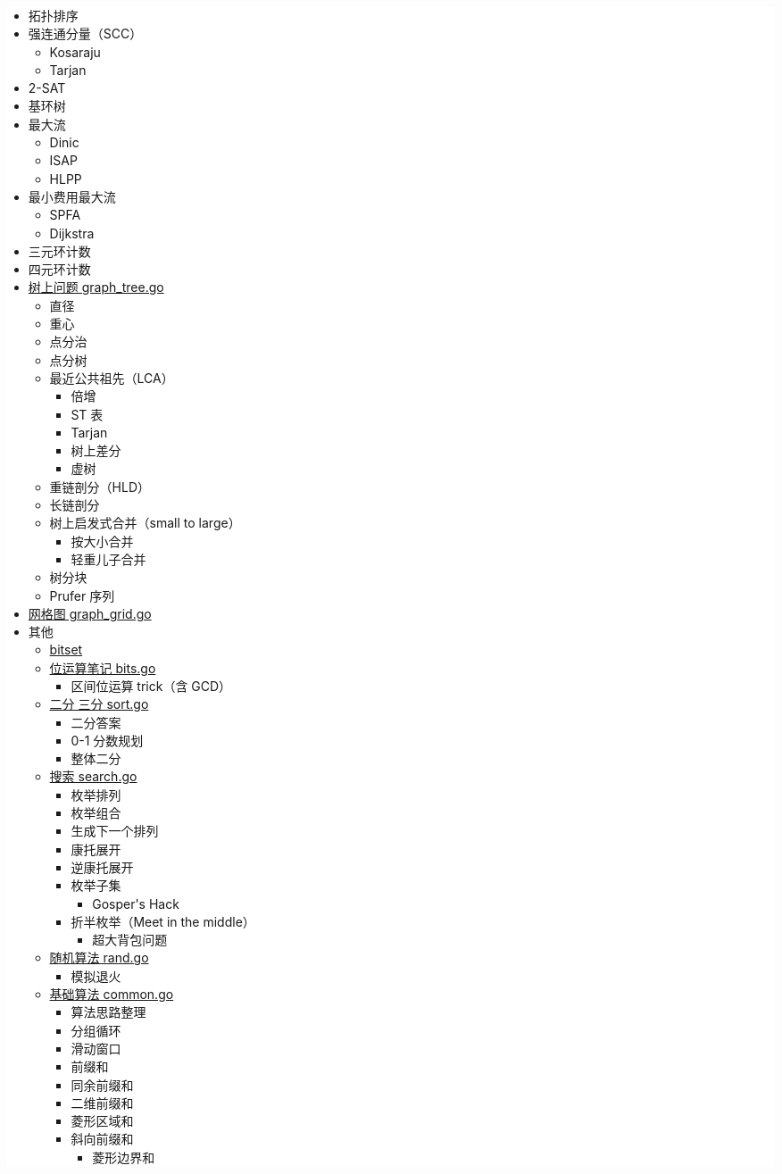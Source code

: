   - 拓扑排序
  - 强连通分量（SCC）
    - Kosaraju
    - Tarjan
  - 2-SAT
  - 基环树
  - 最大流
    - Dinic
    - ISAP
    - HLPP
  - 最小费用最大流
    - SPFA
    - Dijkstra
  - 三元环计数
  - 四元环计数
  - [树上问题 graph_tree.go](/copypasta/graph_tree.go)
    - 直径
    - 重心
    - 点分治
    - 点分树
    - 最近公共祖先（LCA）
      - 倍增
      - ST 表
      - Tarjan
      - 树上差分
      - 虚树
    - 重链剖分（HLD）
    - 长链剖分
    - 树上启发式合并（small to large）
      - 按大小合并
      - 轻重儿子合并
    - 树分块
    - Prufer 序列
  - [网格图 graph_grid.go](/copypasta/graph_grid.go)
- 其他
  - [bitset](/copypasta/bitset.go)
  - [位运算笔记 bits.go](/copypasta/bits.go)
    - 区间位运算 trick（含 GCD）
  - [二分 三分 sort.go](/copypasta/sort.go)
    - 二分答案
    - 0-1 分数规划
    - 整体二分
  - [搜索 search.go](/copypasta/search.go)
    - 枚举排列
    - 枚举组合
    - 生成下一个排列
    - 康托展开
    - 逆康托展开
    - 枚举子集
      - Gosper's Hack
    - 折半枚举（Meet in the middle）
      - 超大背包问题
  - [随机算法 rand.go](/copypasta/rand.go)
    - 模拟退火
  - [基础算法 common.go](/copypasta/common.go)
    - 算法思路整理
    - 分组循环
    - 滑动窗口
    - 前缀和
    - 同余前缀和
    - 二维前缀和
    - 菱形区域和
    - 斜向前缀和
      - 菱形边界和